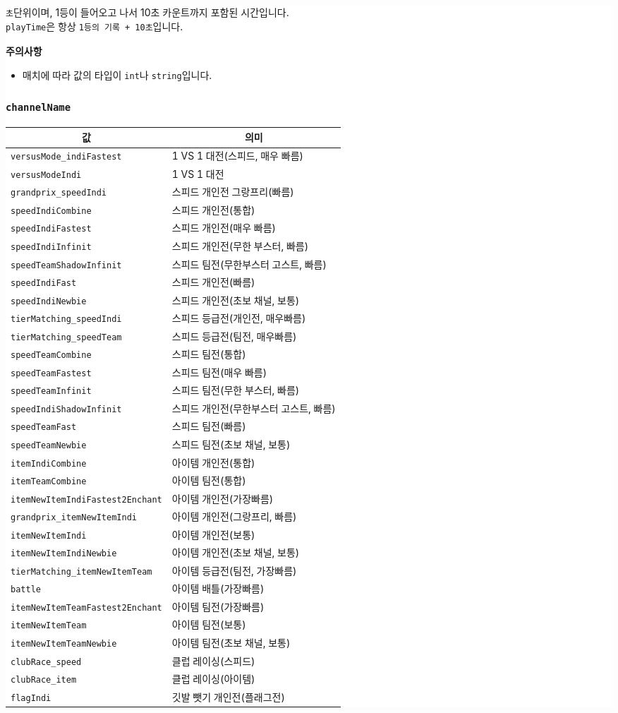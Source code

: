 `초`단위이며, 1등이 들어오고 나서 10초 카운트까지 포함된 시간입니다.  
`playTime`은 항상 `1등의 기록 + 10초`입니다.

**주의사항**

- 매치에 따라 값의 타입이 `int`나 `string`입니다.

### `channelName`

| 값                               | 의미                                   |
| -------------------------------- | -------------------------------------- |
| `versusMode_indiFastest`         | 1 VS 1 대전(스피드, 매우 빠름)              
| `versusModeIndi`                 | 1 VS 1 대전                           |
| `grandprix_speedIndi`            | 스피드 개인전 그랑프리(빠름)           |
| `speedIndiCombine`               | 스피드 개인전(통합)                    |
| `speedIndiFastest`               | 스피드 개인전(매우 빠름)               |
| `speedIndiInfinit`               | 스피드 개인전(무한 부스터, 빠름)       |
| `speedTeamShadowInfinit`         | 스피드 팀전(무한부스터 고스트, 빠름)   |
| `speedIndiFast`                  | 스피드 개인전(빠름)                    |
| `speedIndiNewbie`                | 스피드 개인전(초보 채널, 보통)         |
| `tierMatching_speedIndi`         | 스피드 등급전(개인전, 매우빠름)        |
| `tierMatching_speedTeam`         | 스피드 등급전(팀전, 매우빠름)          |
| `speedTeamCombine`               | 스피드 팀전(통합)                      |
| `speedTeamFastest`               | 스피드 팀전(매우 빠름)                 |
| `speedTeamInfinit`               | 스피드 팀전(무한 부스터, 빠름)         |
| `speedIndiShadowInfinit`         | 스피드 개인전(무한부스터 고스트, 빠름) |
| `speedTeamFast`                  | 스피드 팀전(빠름)                      |
| `speedTeamNewbie`                | 스피드 팀전(초보 채널, 보통)           |
| `itemIndiCombine`                | 아이템 개인전(통합)                    |
| `itemTeamCombine`                | 아이템 팀전(통합)                      |
| `itemNewItemIndiFastest2Enchant` | 아이템 개인전(가장빠름)                |
| `grandprix_itemNewItemIndi`      | 아이템 개인전(그랑프리, 빠름)          |
| `itemNewItemIndi`                | 아이템 개인전(보통)                    |
| `itemNewItemIndiNewbie`          | 아이템 개인전(초보 채널, 보통)         |
| `tierMatching_itemNewItemTeam`   | 아이템 등급전(팀전, 가장빠름)          |
| `battle`                         | 아이템 배틀(가장빠름)                  |
| `itemNewItemTeamFastest2Enchant` | 아이템 팀전(가장빠름)                  |
| `itemNewItemTeam`                | 아이템 팀전(보통)                      |
| `itemNewItemTeamNewbie`          | 아이템 팀전(초보 채널, 보통)           |
| `clubRace_speed`                 | 클럽 레이싱(스피드)                    |
| `clubRace_item`                  | 클럽 레이싱(아이템)                    |
| `flagIndi`                       | 깃발 뺏기 개인전(플래그전)             |